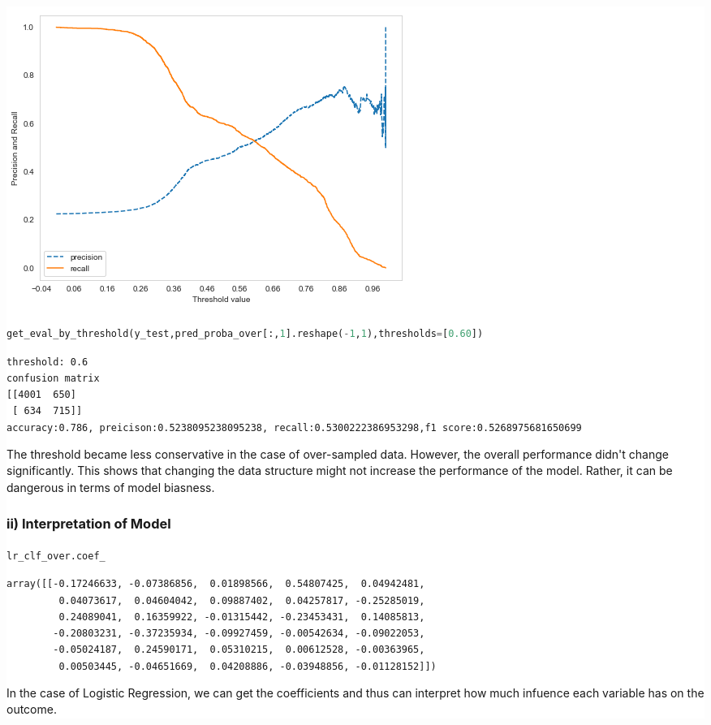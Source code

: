 
![png](/_images/Default_files/Default_123_0.png)



```python
get_eval_by_threshold(y_test,pred_proba_over[:,1].reshape(-1,1),thresholds=[0.60])
```

    threshold: 0.6
    confusion matrix
    [[4001  650]
     [ 634  715]]
    accuracy:0.786, preicison:0.5238095238095238, recall:0.5300222386953298,f1 score:0.5268975681650699
    

The threshold became less conservative in the case of over-sampled data. However, the overall performance didn't change significantly. This shows that changing the data structure might not increase the performance of the model. Rather, it can be dangerous in terms of model biasness.

### ii) Interpretation of Model


```python
lr_clf_over.coef_
```




    array([[-0.17246633, -0.07386856,  0.01898566,  0.54807425,  0.04942481,
             0.04073617,  0.04604042,  0.09887402,  0.04257817, -0.25285019,
             0.24089041,  0.16359922, -0.01315442, -0.23453431,  0.14085813,
            -0.20803231, -0.37235934, -0.09927459, -0.00542634, -0.09022053,
            -0.05024187,  0.24590171,  0.05310215,  0.00612528, -0.00363965,
             0.00503445, -0.04651669,  0.04208886, -0.03948856, -0.01128152]])



In the case of Logistic Regression, we can get the coefficients and thus can interpret how much infuence each variable has on the outcome. 
